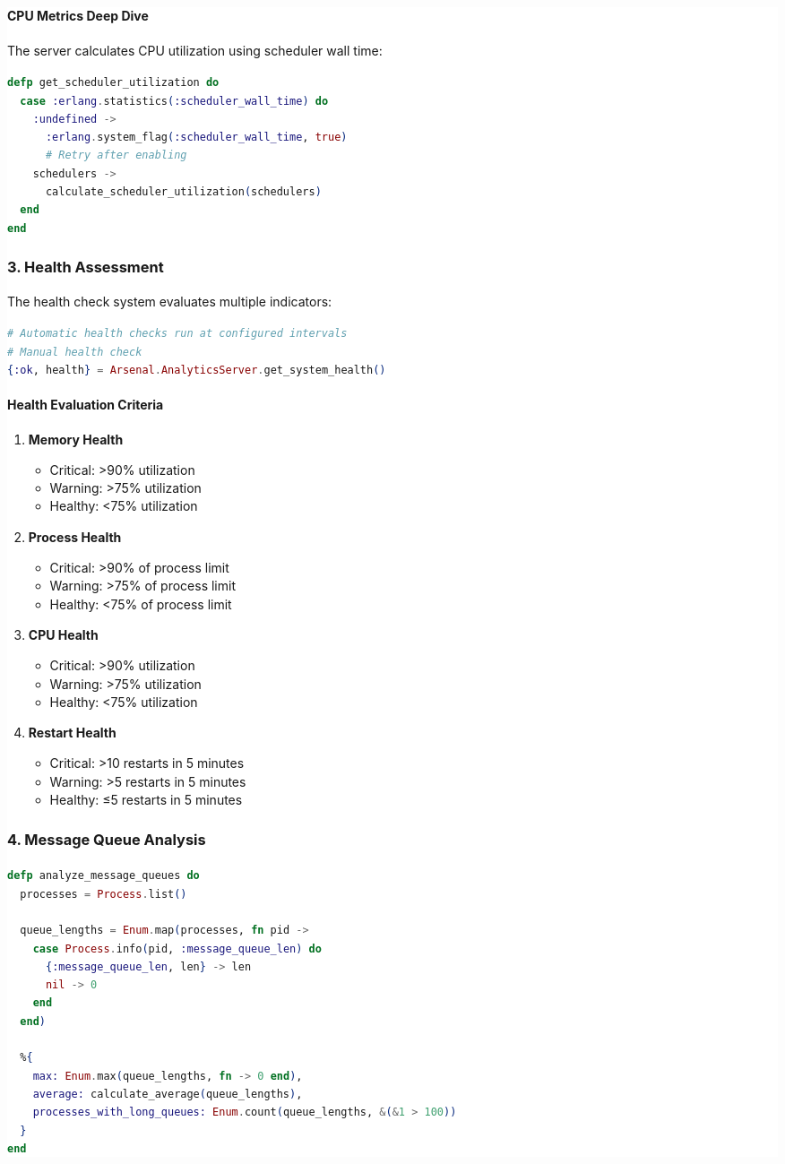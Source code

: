#### CPU Metrics Deep Dive

The server calculates CPU utilization using scheduler wall time:

```elixir
defp get_scheduler_utilization do
  case :erlang.statistics(:scheduler_wall_time) do
    :undefined ->
      :erlang.system_flag(:scheduler_wall_time, true)
      # Retry after enabling
    schedulers ->
      calculate_scheduler_utilization(schedulers)
  end
end
```

### 3. Health Assessment

The health check system evaluates multiple indicators:

```elixir
# Automatic health checks run at configured intervals
# Manual health check
{:ok, health} = Arsenal.AnalyticsServer.get_system_health()
```

#### Health Evaluation Criteria

1. **Memory Health**
   - Critical: >90% utilization
   - Warning: >75% utilization
   - Healthy: <75% utilization

2. **Process Health**
   - Critical: >90% of process limit
   - Warning: >75% of process limit
   - Healthy: <75% of process limit

3. **CPU Health**
   - Critical: >90% utilization
   - Warning: >75% utilization
   - Healthy: <75% utilization

4. **Restart Health**
   - Critical: >10 restarts in 5 minutes
   - Warning: >5 restarts in 5 minutes
   - Healthy: ≤5 restarts in 5 minutes

### 4. Message Queue Analysis

```elixir
defp analyze_message_queues do
  processes = Process.list()
  
  queue_lengths = Enum.map(processes, fn pid ->
    case Process.info(pid, :message_queue_len) do
      {:message_queue_len, len} -> len
      nil -> 0
    end
  end)
  
  %{
    max: Enum.max(queue_lengths, fn -> 0 end),
    average: calculate_average(queue_lengths),
    processes_with_long_queues: Enum.count(queue_lengths, &(&1 > 100))
  }
end
```